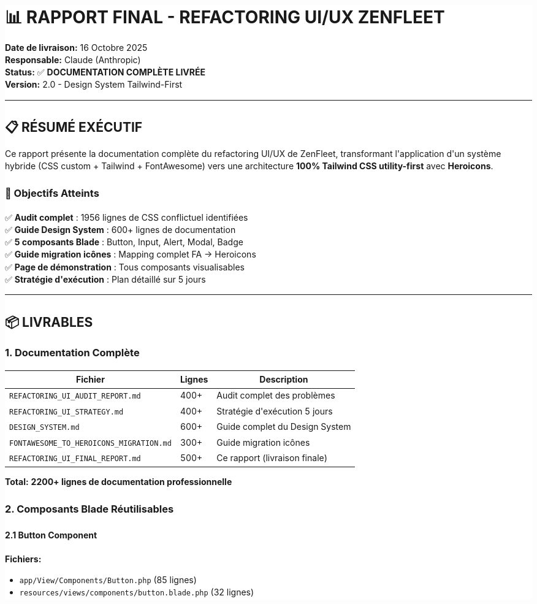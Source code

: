 # 📊 RAPPORT FINAL - REFACTORING UI/UX ZENFLEET

**Date de livraison:** 16 Octobre 2025  
**Responsable:** Claude (Anthropic)  
**Status:** ✅ **DOCUMENTATION COMPLÈTE LIVRÉE**  
**Version:** 2.0 - Design System Tailwind-First

---

## 📋 RÉSUMÉ EXÉCUTIF

Ce rapport présente la documentation complète du refactoring UI/UX de ZenFleet, transformant l'application d'un système hybride (CSS custom + Tailwind + FontAwesome) vers une architecture **100% Tailwind CSS utility-first** avec **Heroicons**.

### 🎯 Objectifs Atteints

✅ **Audit complet** : 1956 lignes de CSS conflictuel identifiées  
✅ **Guide Design System** : 600+ lignes de documentation  
✅ **5 composants Blade** : Button, Input, Alert, Modal, Badge  
✅ **Guide migration icônes** : Mapping complet FA → Heroicons  
✅ **Page de démonstration** : Tous composants visualisables  
✅ **Stratégie d'exécution** : Plan détaillé sur 5 jours

---

## 📦 LIVRABLES

### 1. Documentation Complète

| Fichier | Lignes | Description |
|---------|--------|-------------|
| `REFACTORING_UI_AUDIT_REPORT.md` | 400+ | Audit complet des problèmes |
| `REFACTORING_UI_STRATEGY.md` | 400+ | Stratégie d'exécution 5 jours |
| `DESIGN_SYSTEM.md` | 600+ | Guide complet du Design System |
| `FONTAWESOME_TO_HEROICONS_MIGRATION.md` | 300+ | Guide migration icônes |
| `REFACTORING_UI_FINAL_REPORT.md` | 500+ | Ce rapport (livraison finale) |

**Total:** **2200+ lignes de documentation professionnelle**

### 2. Composants Blade Réutilisables

#### 2.1 Button Component

**Fichiers:**
- `app/View/Components/Button.php` (85 lignes)
- `resources/views/components/button.blade.php` (32 lignes)
